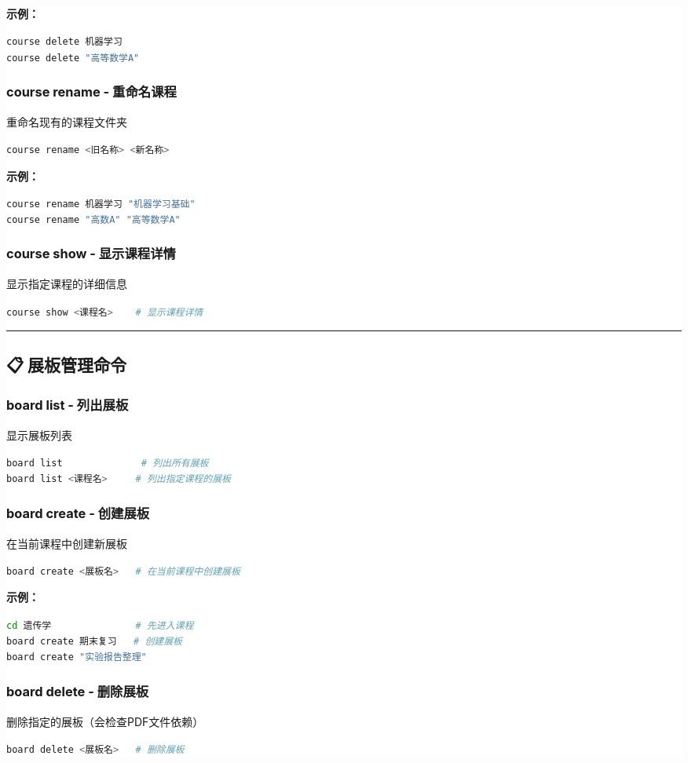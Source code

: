 **示例：**
```bash
course delete 机器学习
course delete "高等数学A"
```

### course rename - 重命名课程
重命名现有的课程文件夹
```bash
course rename <旧名称> <新名称>
```

**示例：**
```bash
course rename 机器学习 "机器学习基础"
course rename "高数A" "高等数学A"
```

### course show - 显示课程详情
显示指定课程的详细信息
```bash
course show <课程名>    # 显示课程详情
```

---

## 📋 展板管理命令

### board list - 列出展板
显示展板列表
```bash
board list              # 列出所有展板
board list <课程名>     # 列出指定课程的展板
```

### board create - 创建展板
在当前课程中创建新展板
```bash
board create <展板名>   # 在当前课程中创建展板
```

**示例：**
```bash
cd 遗传学               # 先进入课程
board create 期末复习   # 创建展板
board create "实验报告整理"
```

### board delete - 删除展板
删除指定的展板（会检查PDF文件依赖）
```bash
board delete <展板名>   # 删除展板
```
